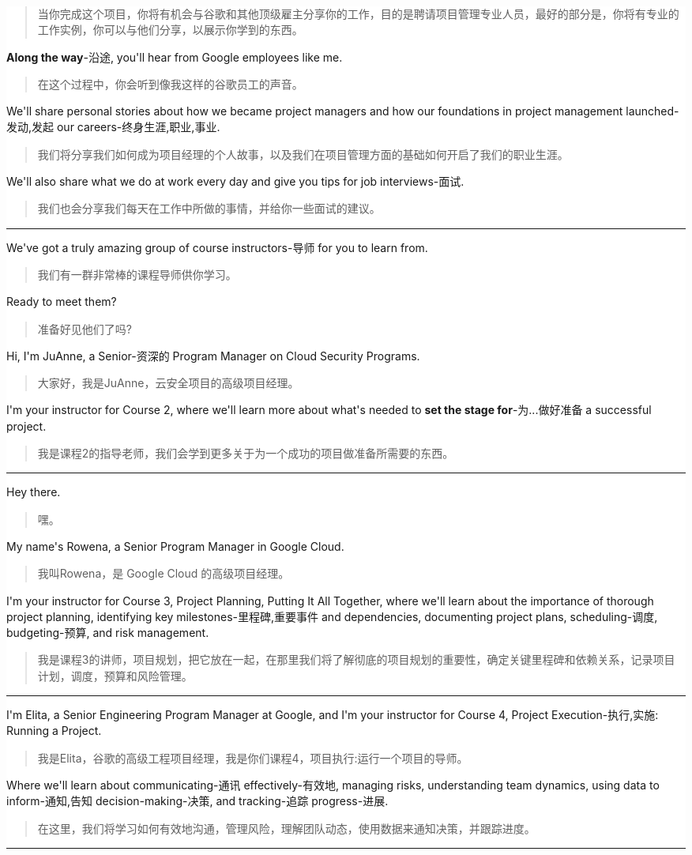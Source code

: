 > 当你完成这个项目，你将有机会与谷歌和其他顶级雇主分享你的工作，目的是聘请项目管理专业人员，最好的部分是，你将有专业的工作实例，你可以与他们分享，以展示你学到的东西。

 **Along the way**-沿途, you'll hear from Google employees like me.

> 在这个过程中，你会听到像我这样的谷歌员工的声音。

We'll share personal stories about how we became project managers and how our foundations in project management launched-发动,发起 our careers-终身生涯,职业,事业.

> 我们将分享我们如何成为项目经理的个人故事，以及我们在项目管理方面的基础如何开启了我们的职业生涯。

We'll also share what we do at work every day and give you tips for job interviews-面试.

> 我们也会分享我们每天在工作中所做的事情，并给你一些面试的建议。

---

We've got a truly amazing group of course instructors-导师 for you to learn from.

> 我们有一群非常棒的课程导师供你学习。

Ready to meet them? 

> 准备好见他们了吗?

Hi, I'm JuAnne, a Senior-资深的 Program Manager on Cloud Security Programs.

> 大家好，我是JuAnne，云安全项目的高级项目经理。

I'm your instructor for Course 2, where we'll learn more about what's needed to **set the stage for**-为...做好准备 a successful project. 

> 我是课程2的指导老师，我们会学到更多关于为一个成功的项目做准备所需要的东西。

---

Hey there.

> 嘿。

My name's Rowena, a Senior Program Manager in Google Cloud.

> 我叫Rowena，是 Google Cloud 的高级项目经理。

I'm your instructor for Course 3, Project Planning, Putting It All Together, where we'll learn about the importance of thorough project planning, identifying key milestones-里程碑,重要事件 and dependencies, documenting project plans, scheduling-调度, budgeting-预算, and risk management. 

> 我是课程3的讲师，项目规划，把它放在一起，在那里我们将了解彻底的项目规划的重要性，确定关键里程碑和依赖关系，记录项目计划，调度，预算和风险管理。

---

I'm Elita, a Senior Engineering Program Manager at Google, and I'm your instructor for Course 4, Project Execution-执行,实施: Running a Project.

> 我是Elita，谷歌的高级工程项目经理，我是你们课程4，项目执行:运行一个项目的导师。

Where we'll learn about communicating-通讯 effectively-有效地, managing risks, understanding team dynamics, using data to inform-通知,告知 decision-making-决策, and tracking-追踪 progress-进展. 

> 在这里，我们将学习如何有效地沟通，管理风险，理解团队动态，使用数据来通知决策，并跟踪进度。

---
